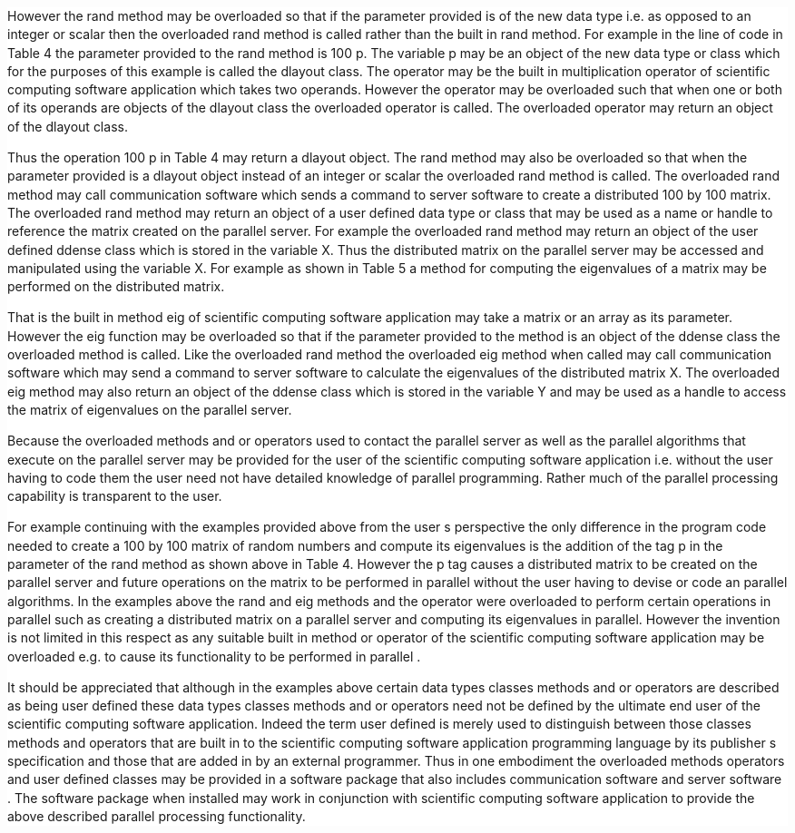 However the rand method may be overloaded so that if the parameter provided is of the new data type i.e. as opposed to an integer or scalar then the overloaded rand method is called rather than the built in rand method. For example in the line of code in Table 4 the parameter provided to the rand method is 100 p. The variable p may be an object of the new data type or class which for the purposes of this example is called the dlayout class. The operator may be the built in multiplication operator of scientific computing software application which takes two operands. However the operator may be overloaded such that when one or both of its operands are objects of the dlayout class the overloaded operator is called. The overloaded operator may return an object of the dlayout class.

Thus the operation 100 p in Table 4 may return a dlayout object. The rand method may also be overloaded so that when the parameter provided is a dlayout object instead of an integer or scalar the overloaded rand method is called. The overloaded rand method may call communication software which sends a command to server software to create a distributed 100 by 100 matrix. The overloaded rand method may return an object of a user defined data type or class that may be used as a name or handle to reference the matrix created on the parallel server. For example the overloaded rand method may return an object of the user defined ddense class which is stored in the variable X. Thus the distributed matrix on the parallel server may be accessed and manipulated using the variable X. For example as shown in Table 5 a method for computing the eigenvalues of a matrix may be performed on the distributed matrix.

That is the built in method eig of scientific computing software application may take a matrix or an array as its parameter. However the eig function may be overloaded so that if the parameter provided to the method is an object of the ddense class the overloaded method is called. Like the overloaded rand method the overloaded eig method when called may call communication software which may send a command to server software to calculate the eigenvalues of the distributed matrix X. The overloaded eig method may also return an object of the ddense class which is stored in the variable Y and may be used as a handle to access the matrix of eigenvalues on the parallel server.

Because the overloaded methods and or operators used to contact the parallel server as well as the parallel algorithms that execute on the parallel server may be provided for the user of the scientific computing software application i.e. without the user having to code them the user need not have detailed knowledge of parallel programming. Rather much of the parallel processing capability is transparent to the user.

For example continuing with the examples provided above from the user s perspective the only difference in the program code needed to create a 100 by 100 matrix of random numbers and compute its eigenvalues is the addition of the tag p in the parameter of the rand method as shown above in Table 4. However the p tag causes a distributed matrix to be created on the parallel server and future operations on the matrix to be performed in parallel without the user having to devise or code an parallel algorithms. In the examples above the rand and eig methods and the operator were overloaded to perform certain operations in parallel such as creating a distributed matrix on a parallel server and computing its eigenvalues in parallel. However the invention is not limited in this respect as any suitable built in method or operator of the scientific computing software application may be overloaded e.g. to cause its functionality to be performed in parallel .

It should be appreciated that although in the examples above certain data types classes methods and or operators are described as being user defined these data types classes methods and or operators need not be defined by the ultimate end user of the scientific computing software application. Indeed the term user defined is merely used to distinguish between those classes methods and operators that are built in to the scientific computing software application programming language by its publisher s specification and those that are added in by an external programmer. Thus in one embodiment the overloaded methods operators and user defined classes may be provided in a software package that also includes communication software and server software . The software package when installed may work in conjunction with scientific computing software application to provide the above described parallel processing functionality.
